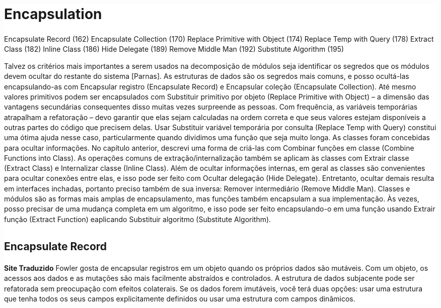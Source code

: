 # Encapsulation

Encapsulate Record (162)
Encapsulate Collection (170)
Replace Primitive with Object (174)
Replace Temp with Query (178)
Extract Class (182)
Inline Class (186)
Hide Delegate (189)
Remove Middle Man (192)
Substitute Algorithm (195)

Talvez os critérios mais importantes a serem usados na decomposição de
módulos seja identificar os segredos que os módulos devem ocultar do
restante do sistema [Parnas]. As estruturas de dados são os segredos mais
comuns, e posso ocultá-las encapsulando-as com Encapsular registro
(Encapsulate Record) e Encapsular coleção (Encapsulate Collection). Até
mesmo valores primitivos podem ser encapsulados com Substituir primitivo
por objeto (Replace Primitive with Object) – a dimensão das vantagens
secundárias consequentes disso muitas vezes surpreende as pessoas. Com
frequência, as variáveis temporárias atrapalham a refatoração – devo garantir
que elas sejam calculadas na ordem correta e que seus valores estejam
disponíveis a outras partes do código que precisem delas. Usar Substituir
variável temporária por consulta (Replace Temp with Query) constitui uma
ótima ajuda nesse caso, particularmente quando dividimos uma função que
seja muito longa.
As classes foram concebidas para ocultar informações. No capítulo anterior,
descrevi uma forma de criá-las com Combinar funções em classe (Combine
Functions into Class). As operações comuns de extração/internalização
também se aplicam às classes com Extrair classe (Extract Class) e
Internalizar classe (Inline Class).
Além de ocultar informações internas, em geral as classes são convenientes
para ocultar conexões entre elas, e isso pode ser feito com Ocultar delegação
(Hide Delegate). Entretanto, ocultar demais resulta em interfaces inchadas,
portanto preciso também de sua inversa: Remover intermediário (Remove
Middle Man).
Classes e módulos são as formas mais amplas de encapsulamento, mas
funções também encapsulam a sua implementação. Às vezes, posso precisar
de uma mudança completa em um algoritmo, e isso pode ser feito
encapsulando-o em uma função usando Extrair função (Extract Function) eaplicando Substituir algoritmo (Substitute Algorithm).


## Encapsulate Record

**Site Traduzido**
Fowler gosta de encapsular registros em um objeto quando os próprios dados são mutáveis. Com um objeto, os acessos aos dados e as mutações são mais facilmente abstraídos e controlados. A estrutura de dados subjacente pode ser refatorada sem preocupação com efeitos colaterais. Se os dados forem imutáveis, você terá duas opções: usar uma estrutura que tenha todos os seus campos explicitamente definidos ou usar uma estrutura com campos dinâmicos.
